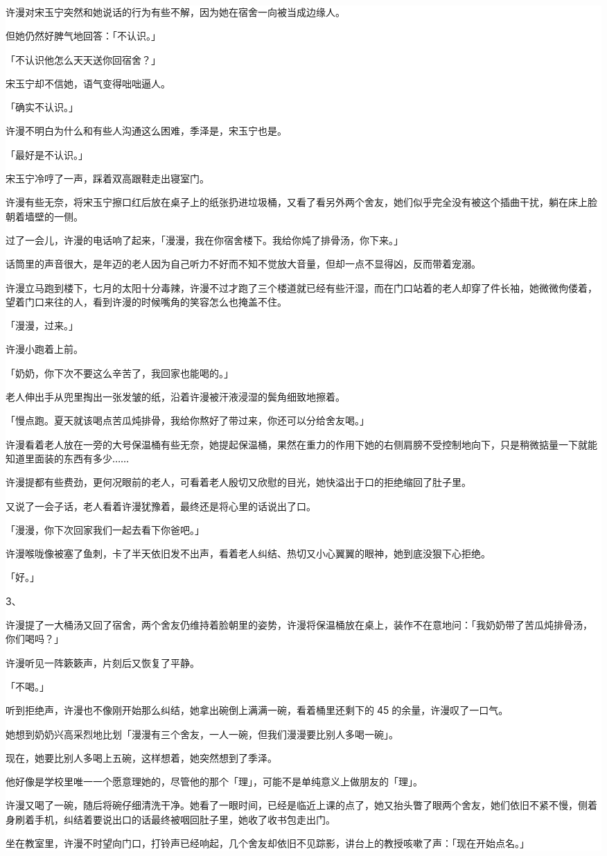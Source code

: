 许漫对宋玉宁突然和她说话的行为有些不解，因为她在宿舍一向被当成边缘人。

但她仍然好脾气地回答：「不认识。」

「不认识他怎么天天送你回宿舍？」

宋玉宁却不信她，语气变得咄咄逼人。

「确实不认识。」

许漫不明白为什么和有些人沟通这么困难，季泽是，宋玉宁也是。

「最好是不认识。」

宋玉宁冷哼了一声，踩着双高跟鞋走出寝室门。

许漫有些无奈，将宋玉宁擦口红后放在桌子上的纸张扔进垃圾桶，又看了看另外两个舍友，她们似乎完全没有被这个插曲干扰，躺在床上脸朝着墙壁的一侧。

过了一会儿，许漫的电话响了起来，「漫漫，我在你宿舍楼下。我给你炖了排骨汤，你下来。」

话筒里的声音很大，是年迈的老人因为自己听力不好而不知不觉放大音量，但却一点不显得凶，反而带着宠溺。

许漫立马跑到楼下，七月的太阳十分毒辣，许漫不过才跑了三个楼道就已经有些汗湿，而在门口站着的老人却穿了件长袖，她微微佝偻着，望着门口来往的人，看到许漫的时候嘴角的笑容怎么也掩盖不住。

「漫漫，过来。」

许漫小跑着上前。

「奶奶，你下次不要这么辛苦了，我回家也能喝的。」

老人伸出手从兜里掏出一张发皱的纸，沿着许漫被汗液浸湿的鬓角细致地擦着。

「慢点跑。夏天就该喝点苦瓜炖排骨，我给你熬好了带过来，你还可以分给舍友喝。」

许漫看着老人放在一旁的大号保温桶有些无奈，她提起保温桶，果然在重力的作用下她的右侧肩膀不受控制地向下，只是稍微掂量一下就能知道里面装的东西有多少……

许漫提都有些费劲，更何况眼前的老人，可看着老人殷切又欣慰的目光，她快溢出于口的拒绝缩回了肚子里。

又说了一会子话，老人看着许漫犹豫着，最终还是将心里的话说出了口。

「漫漫，你下次回家我们一起去看下你爸吧。」

许漫喉咙像被塞了鱼刺，卡了半天依旧发不出声，看着老人纠结、热切又小心翼翼的眼神，她到底没狠下心拒绝。

「好。」

3、

许漫提了一大桶汤又回了宿舍，两个舍友仍维持着脸朝里的姿势，许漫将保温桶放在桌上，装作不在意地问：「我奶奶带了苦瓜炖排骨汤，你们喝吗？」

许漫听见一阵簌簌声，片刻后又恢复了平静。

「不喝。」

听到拒绝声，许漫也不像刚开始那么纠结，她拿出碗倒上满满一碗，看着桶里还剩下的 45 的余量，许漫叹了一口气。

她想到奶奶兴高采烈地比划「漫漫有三个舍友，一人一碗，但我们漫漫要比别人多喝一碗」。

现在，她要比别人多喝上五碗，这样想着，她突然想到了季泽。

他好像是学校里唯一一个愿意理她的，尽管他的那个「理」，可能不是单纯意义上做朋友的「理」。

许漫又喝了一碗，随后将碗仔细清洗干净。她看了一眼时间，已经是临近上课的点了，她又抬头瞥了眼两个舍友，她们依旧不紧不慢，侧着身刷着手机，纠结着要说出口的话最终被咽回肚子里，她收了收书包走出门。

坐在教室里，许漫不时望向门口，打铃声已经响起，几个舍友却依旧不见踪影，讲台上的教授咳嗽了声：「现在开始点名。」
